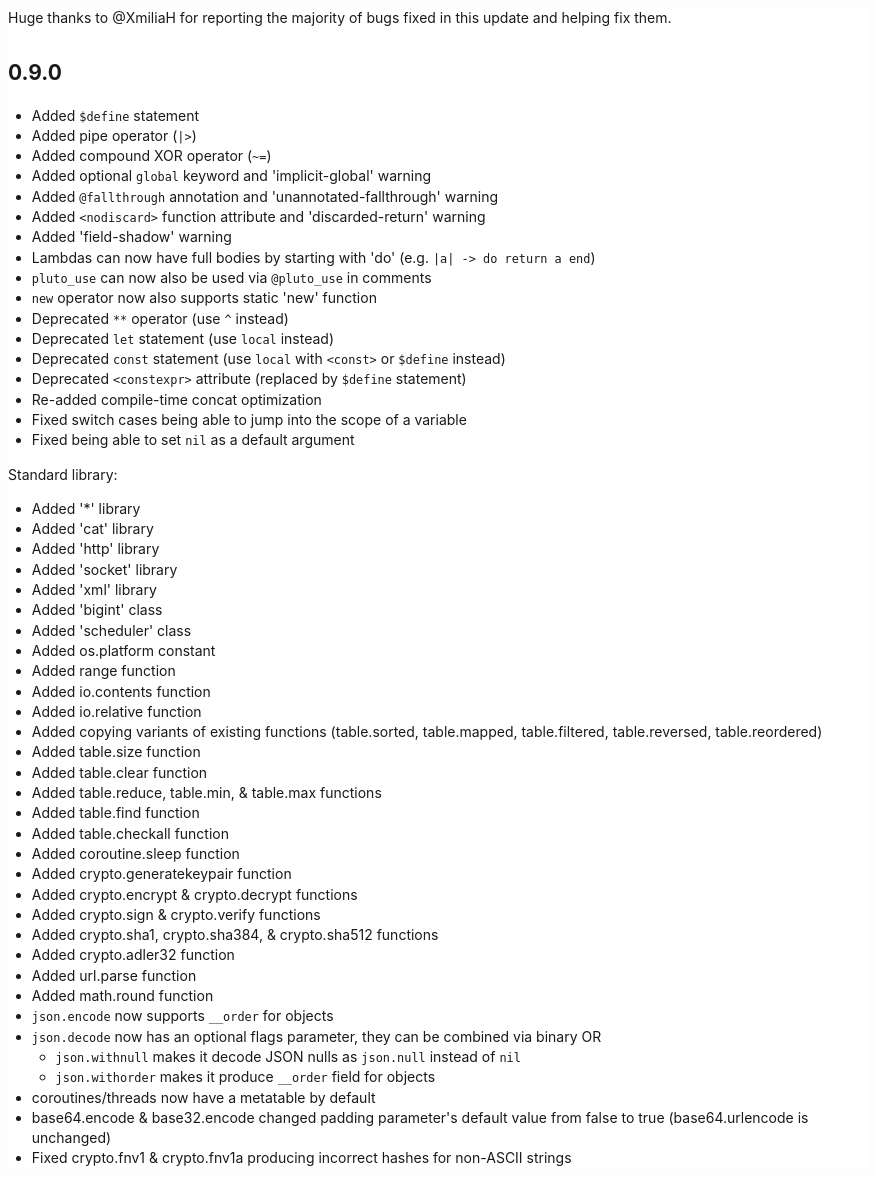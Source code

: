Huge thanks to @XmiliaH for reporting the majority of bugs fixed in this update and helping fix them.

## 0.9.0
- Added `$define` statement
- Added pipe operator (`|>`)
- Added compound XOR operator (`~=`)
- Added optional `global` keyword and 'implicit-global' warning
- Added `@fallthrough` annotation and 'unannotated-fallthrough' warning
- Added `<nodiscard>` function attribute and 'discarded-return' warning
- Added 'field-shadow' warning
- Lambdas can now have full bodies by starting with 'do' (e.g. `|a| -> do return a end`)
- `pluto_use` can now also be used via `@pluto_use` in comments
- `new` operator now also supports static 'new' function
- Deprecated `**` operator (use `^` instead)
- Deprecated `let` statement (use `local` instead)
- Deprecated `const` statement (use `local` with `<const>` or `$define` instead)
- Deprecated `<constexpr>` attribute (replaced by `$define` statement)
- Re-added compile-time concat optimization
- Fixed switch cases being able to jump into the scope of a variable
- Fixed being able to set `nil` as a default argument

Standard library:
- Added '*' library
- Added 'cat' library
- Added 'http' library
- Added 'socket' library
- Added 'xml' library
- Added 'bigint' class
- Added 'scheduler' class
- Added os.platform constant
- Added range function
- Added io.contents function
- Added io.relative function
- Added copying variants of existing functions (table.sorted, table.mapped, table.filtered, table.reversed, table.reordered)
- Added table.size function
- Added table.clear function
- Added table.reduce, table.min, & table.max functions
- Added table.find function
- Added table.checkall function
- Added coroutine.sleep function
- Added crypto.generatekeypair function
- Added crypto.encrypt & crypto.decrypt functions
- Added crypto.sign & crypto.verify functions
- Added crypto.sha1, crypto.sha384, & crypto.sha512 functions
- Added crypto.adler32 function
- Added url.parse function
- Added math.round function
- `json.encode` now supports `__order` for objects
- `json.decode` now has an optional flags parameter, they can be combined via binary OR
  - `json.withnull` makes it decode JSON nulls as `json.null` instead of `nil`
  - `json.withorder` makes it produce `__order` field for objects
- coroutines/threads now have a metatable by default
- base64.encode & base32.encode changed padding parameter's default value from false to true (base64.urlencode is unchanged)
- Fixed crypto.fnv1 & crypto.fnv1a producing incorrect hashes for non-ASCII strings
